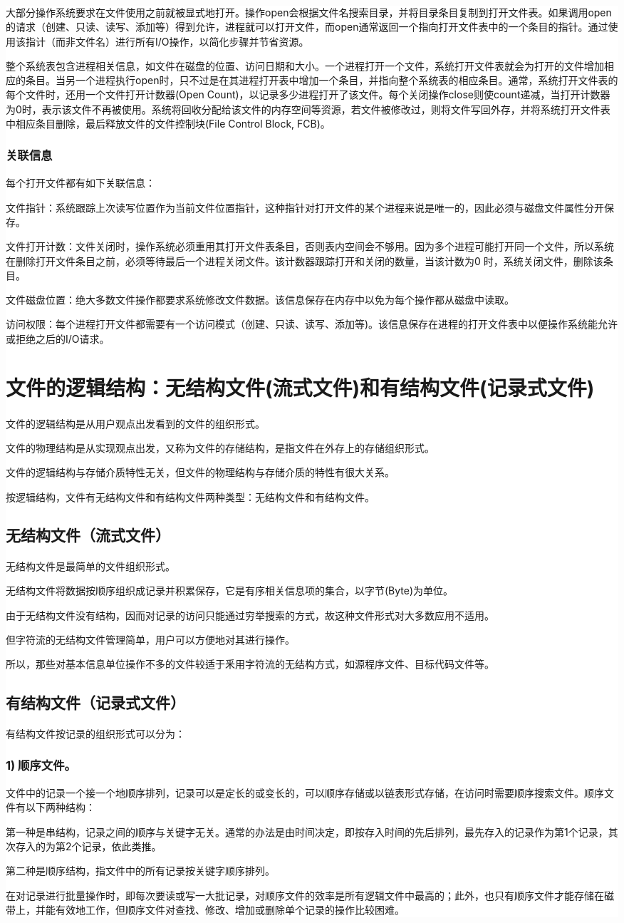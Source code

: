 大部分操作系统要求在文件使用之前就被显式地打开。操作open会根据文件名搜索目录，并将目录条目复制到打开文件表。如果调用open的请求（创建、只读、读写、添加等）得到允许，进程就可以打开文件，而open通常返回一个指向打开文件表中的一个条目的指针。通过使用该指计（而非文件名）进行所有I/O操作，以简化步骤并节省资源。

整个系统表包含进程相关信息，如文件在磁盘的位置、访问日期和大小。一个进程打开一个文件，系统打开文件表就会为打开的文件增加相应的条目。当另一个进程执行open时，只不过是在其进程打开表中增加一个条目，并指向整个系统表的相应条目。通常，系统打开文件表的每个文件时，还用一个文件打开计数器(Open Count)，以记录多少进程打开了该文件。每个关闭操作close则使count递减，当打开计数器为0时，表示该文件不再被使用。系统将回收分配给该文件的内存空间等资源，若文件被修改过，则将文件写回外存，并将系统打开文件表中相应条目删除，最后释放文件的文件控制块(File Control Block, FCB)。

### 关联信息

每个打开文件都有如下关联信息：

文件指针：系统跟踪上次读写位置作为当前文件位置指针，这种指针对打开文件的某个进程来说是唯一的，因此必须与磁盘文件属性分开保存。

文件打开计数：文件关闭时，操作系统必须重用其打开文件表条目，否则表内空间会不够用。因为多个进程可能打开同一个文件，所以系统在删除打开文件条目之前，必须等待最后一个进程关闭文件。该计数器跟踪打开和关闭的数量，当该计数为0 时，系统关闭文件，删除该条目。

文件磁盘位置：绝大多数文件操作都要求系统修改文件数据。该信息保存在内存中以免为每个操作都从磁盘中读取。

访问权限：每个进程打开文件都需要有一个访问模式（创建、只读、读写、添加等)。该信息保存在进程的打开文件表中以便操作系统能允许或拒绝之后的I/O请求。

# 文件的逻辑结构：无结构文件(流式文件)和有结构文件(记录式文件)

文件的逻辑结构是从用户观点出发看到的文件的组织形式。

文件的物理结构是从实现观点出发，又称为文件的存储结构，是指文件在外存上的存储组织形式。

文件的逻辑结构与存储介质特性无关，但文件的物理结构与存储介质的特性有很大关系。

按逻辑结构，文件有无结构文件和有结构文件两种类型：无结构文件和有结构文件。

## 无结构文件（流式文件）

无结构文件是最简单的文件组织形式。

无结构文件将数据按顺序组织成记录并积累保存，它是有序相关信息项的集合，以字节(Byte)为单位。

由于无结构文件没有结构，因而对记录的访问只能通过穷举搜索的方式，故这种文件形式对大多数应用不适用。

但字符流的无结构文件管理简单，用户可以方便地对其进行操作。

所以，那些对基本信息单位操作不多的文件较适于釆用字符流的无结构方式，如源程序文件、目标代码文件等。

## 有结构文件（记录式文件）

有结构文件按记录的组织形式可以分为：

### 1) 顺序文件。

文件中的记录一个接一个地顺序排列，记录可以是定长的或变长的，可以顺序存储或以链表形式存储，在访问时需要顺序搜索文件。顺序文件有以下两种结构：

第一种是串结构，记录之间的顺序与关键字无关。通常的办法是由时间决定，即按存入时间的先后排列，最先存入的记录作为第1个记录，其次存入的为第2个记录，依此类推。

第二种是顺序结构，指文件中的所有记录按关键字顺序排列。

在对记录进行批量操作时，即每次要读或写一大批记录，对顺序文件的效率是所有逻辑文件中最高的；此外，也只有顺序文件才能存储在磁带上，并能有效地工作，但顺序文件对查找、修改、增加或删除单个记录的操作比较困难。
